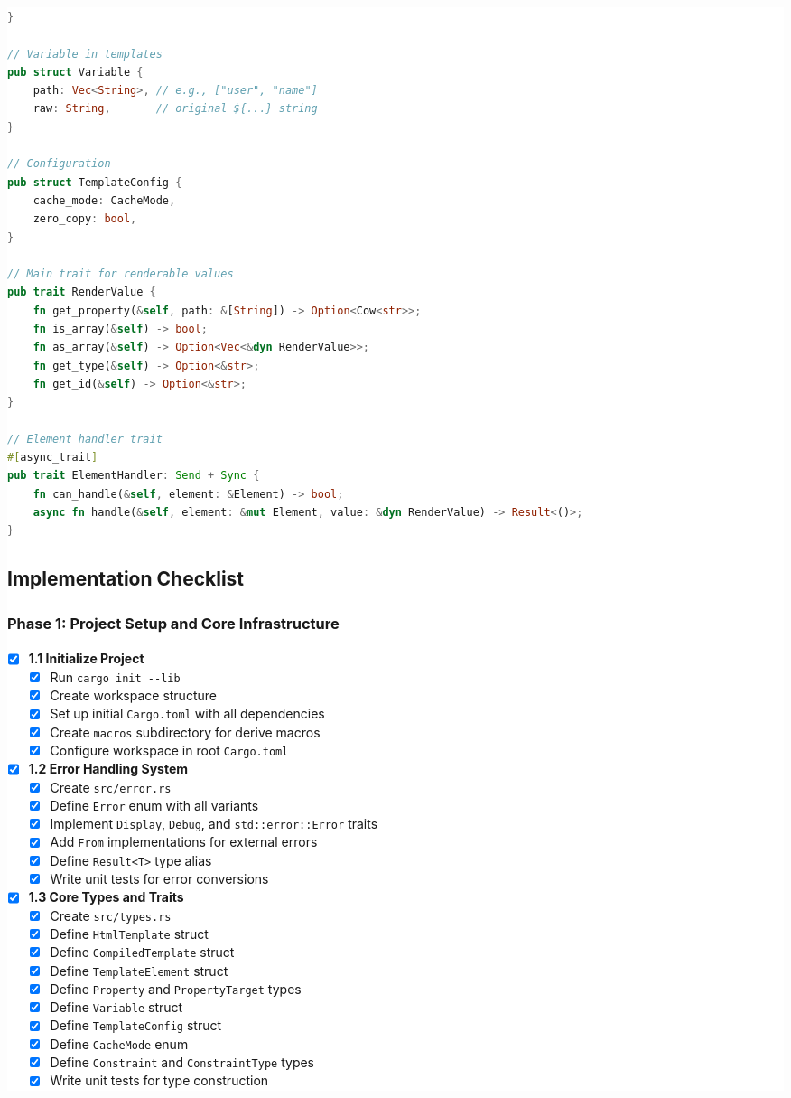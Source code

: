 ```rust
}

// Variable in templates
pub struct Variable {
    path: Vec<String>, // e.g., ["user", "name"]
    raw: String,       // original ${...} string
}

// Configuration
pub struct TemplateConfig {
    cache_mode: CacheMode,
    zero_copy: bool,
}

// Main trait for renderable values
pub trait RenderValue {
    fn get_property(&self, path: &[String]) -> Option<Cow<str>>;
    fn is_array(&self) -> bool;
    fn as_array(&self) -> Option<Vec<&dyn RenderValue>>;
    fn get_type(&self) -> Option<&str>;
    fn get_id(&self) -> Option<&str>;
}

// Element handler trait
#[async_trait]
pub trait ElementHandler: Send + Sync {
    fn can_handle(&self, element: &Element) -> bool;
    async fn handle(&self, element: &mut Element, value: &dyn RenderValue) -> Result<()>;
}
```

## Implementation Checklist

### Phase 1: Project Setup and Core Infrastructure

- [x] **1.1 Initialize Project**
  - [x] Run `cargo init --lib`
  - [x] Create workspace structure
  - [x] Set up initial `Cargo.toml` with all dependencies
  - [x] Create `macros` subdirectory for derive macros
  - [x] Configure workspace in root `Cargo.toml`

- [x] **1.2 Error Handling System**
  - [x] Create `src/error.rs`
  - [x] Define `Error` enum with all variants
  - [x] Implement `Display`, `Debug`, and `std::error::Error` traits
  - [x] Add `From` implementations for external errors
  - [x] Define `Result<T>` type alias
  - [x] Write unit tests for error conversions

- [x] **1.3 Core Types and Traits**
  - [x] Create `src/types.rs`
  - [x] Define `HtmlTemplate` struct
  - [x] Define `CompiledTemplate` struct
  - [x] Define `TemplateElement` struct
  - [x] Define `Property` and `PropertyTarget` types
  - [x] Define `Variable` struct
  - [x] Define `TemplateConfig` struct
  - [x] Define `CacheMode` enum
  - [x] Define `Constraint` and `ConstraintType` types
  - [x] Write unit tests for type construction
